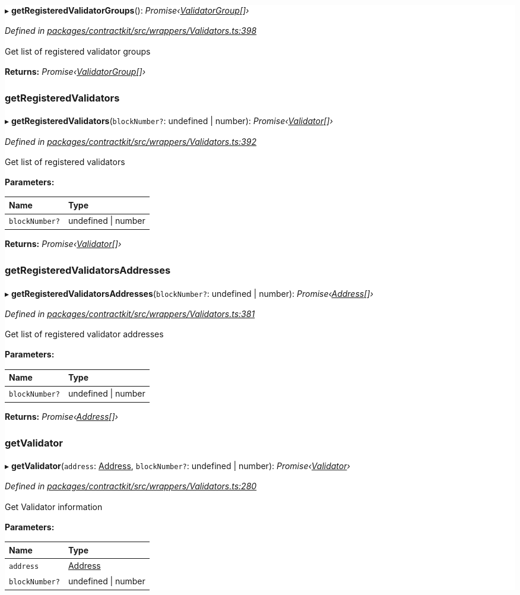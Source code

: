 ▸ **getRegisteredValidatorGroups**\(\): _Promise‹_[_ValidatorGroup_]()_\[\]›_

_Defined in_ [_packages/contractkit/src/wrappers/Validators.ts:398_](https://github.com/celo-org/celo-monorepo/blob/master/packages/contractkit/src/wrappers/Validators.ts#L398)

Get list of registered validator groups

**Returns:** _Promise‹_[_ValidatorGroup_]()_\[\]›_

### getRegisteredValidators

▸ **getRegisteredValidators**\(`blockNumber?`: undefined \| number\): _Promise‹_[_Validator_]()_\[\]›_

_Defined in_ [_packages/contractkit/src/wrappers/Validators.ts:392_](https://github.com/celo-org/celo-monorepo/blob/master/packages/contractkit/src/wrappers/Validators.ts#L392)

Get list of registered validators

**Parameters:**

| Name | Type |
| :--- | :--- |
| `blockNumber?` | undefined \| number |

**Returns:** _Promise‹_[_Validator_]()_\[\]›_

### getRegisteredValidatorsAddresses

▸ **getRegisteredValidatorsAddresses**\(`blockNumber?`: undefined \| number\): _Promise‹_[_Address_](_base_.md#address)_\[\]›_

_Defined in_ [_packages/contractkit/src/wrappers/Validators.ts:381_](https://github.com/celo-org/celo-monorepo/blob/master/packages/contractkit/src/wrappers/Validators.ts#L381)

Get list of registered validator addresses

**Parameters:**

| Name | Type |
| :--- | :--- |
| `blockNumber?` | undefined \| number |

**Returns:** _Promise‹_[_Address_](_base_.md#address)_\[\]›_

### getValidator

▸ **getValidator**\(`address`: [Address](_base_.md#address), `blockNumber?`: undefined \| number\): _Promise‹_[_Validator_]()_›_

_Defined in_ [_packages/contractkit/src/wrappers/Validators.ts:280_](https://github.com/celo-org/celo-monorepo/blob/master/packages/contractkit/src/wrappers/Validators.ts#L280)

Get Validator information

**Parameters:**

| Name | Type |
| :--- | :--- |
| `address` | [Address](_base_.md#address) |
| `blockNumber?` | undefined \| number |
